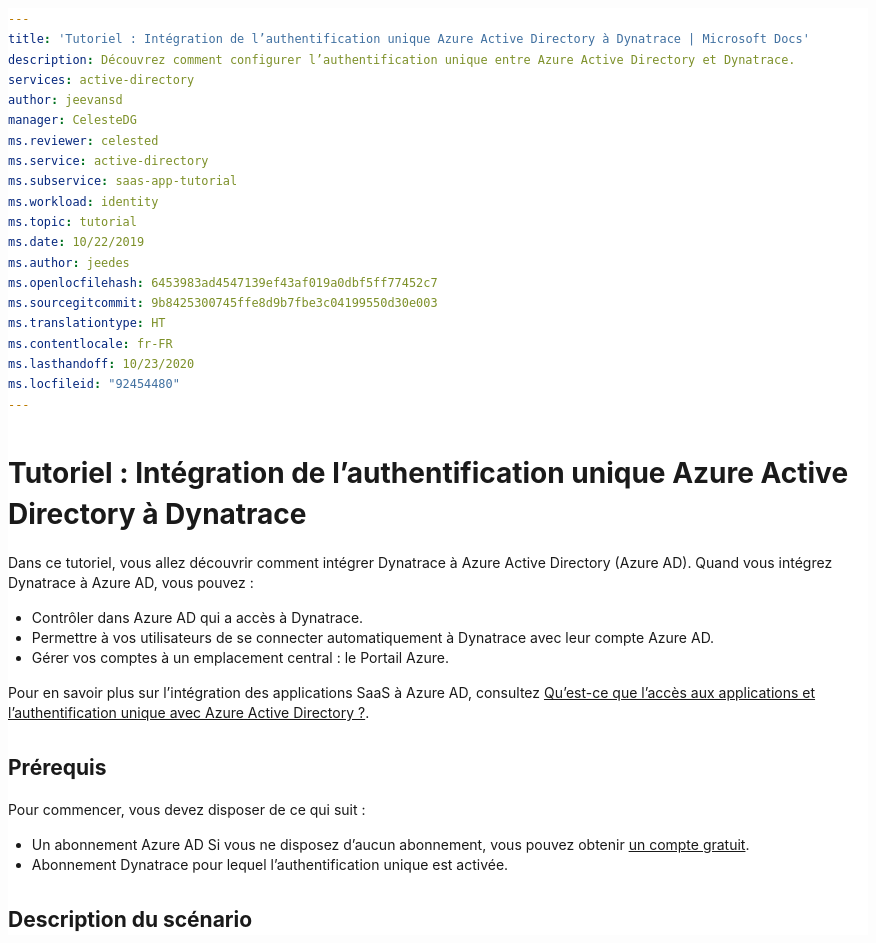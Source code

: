 ```yaml
---
title: 'Tutoriel : Intégration de l’authentification unique Azure Active Directory à Dynatrace | Microsoft Docs'
description: Découvrez comment configurer l’authentification unique entre Azure Active Directory et Dynatrace.
services: active-directory
author: jeevansd
manager: CelesteDG
ms.reviewer: celested
ms.service: active-directory
ms.subservice: saas-app-tutorial
ms.workload: identity
ms.topic: tutorial
ms.date: 10/22/2019
ms.author: jeedes
ms.openlocfilehash: 6453983ad4547139ef43af019a0dbf5ff77452c7
ms.sourcegitcommit: 9b8425300745ffe8d9b7fbe3c04199550d30e003
ms.translationtype: HT
ms.contentlocale: fr-FR
ms.lasthandoff: 10/23/2020
ms.locfileid: "92454480"
---
```

# <a name="tutorial-azure-active-directory-single-sign-on-sso-integration-with-dynatrace"></a>Tutoriel : Intégration de l’authentification unique Azure Active Directory à Dynatrace

Dans ce tutoriel, vous allez découvrir comment intégrer Dynatrace à Azure Active Directory (Azure AD). Quand vous intégrez Dynatrace à Azure AD, vous pouvez :

* Contrôler dans Azure AD qui a accès à Dynatrace.
* Permettre à vos utilisateurs de se connecter automatiquement à Dynatrace avec leur compte Azure AD.
* Gérer vos comptes à un emplacement central : le Portail Azure.

Pour en savoir plus sur l’intégration des applications SaaS à Azure AD, consultez [Qu’est-ce que l’accès aux applications et l’authentification unique avec Azure Active Directory ?](../manage-apps/what-is-single-sign-on.md).

## <a name="prerequisites"></a>Prérequis

Pour commencer, vous devez disposer de ce qui suit :

* Un abonnement Azure AD Si vous ne disposez d’aucun abonnement, vous pouvez obtenir [un compte gratuit](https://azure.microsoft.com/free/).
* Abonnement Dynatrace pour lequel l’authentification unique est activée.

## <a name="scenario-description"></a>Description du scénario
